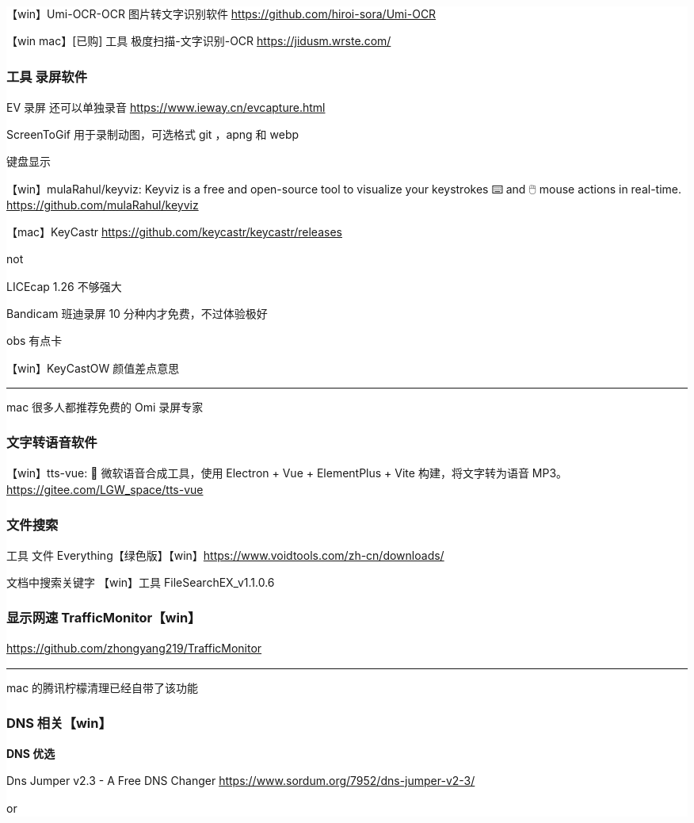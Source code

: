 【win】Umi-OCR-OCR 图片转文字识别软件 <https://github.com/hiroi-sora/Umi-OCR>

【win mac】[已购] 工具 极度扫描-文字识别-OCR <https://jidusm.wrste.com/>

### 工具 录屏软件

EV 录屏 还可以单独录音 <https://www.ieway.cn/evcapture.html>

ScreenToGif 用于录制动图，可选格式 git ，apng 和 webp

键盘显示

【win】mulaRahul/keyviz: Keyviz is a free and open-source tool to visualize your keystrokes ⌨️ and 🖱️ mouse actions in real-time.
<https://github.com/mulaRahul/keyviz>

【mac】KeyCastr <https://github.com/keycastr/keycastr/releases>

not

LICEcap 1.26 不够强大

Bandicam 班迪录屏 10 分种内才免费，不过体验极好

obs 有点卡

【win】KeyCastOW 颜值差点意思

- - -

mac 很多人都推荐免费的 Omi 录屏专家

### 文字转语音软件

【win】tts-vue: 🎤 微软语音合成工具，使用 Electron + Vue + ElementPlus + Vite 构建，将文字转为语音 MP3。
<https://gitee.com/LGW_space/tts-vue>

### 文件搜索

工具 文件  Everything【绿色版】【win】<https://www.voidtools.com/zh-cn/downloads/>

文档中搜索关键字 【win】工具 FileSearchEX_v1.1.0.6

### 显示网速 TrafficMonitor【win】

<https://github.com/zhongyang219/TrafficMonitor>

- - -

mac 的腾讯柠檬清理已经自带了该功能

### DNS 相关【win】

**DNS 优选**

Dns Jumper v2.3 - A Free DNS Changer
<https://www.sordum.org/7952/dns-jumper-v2-3/>

or
